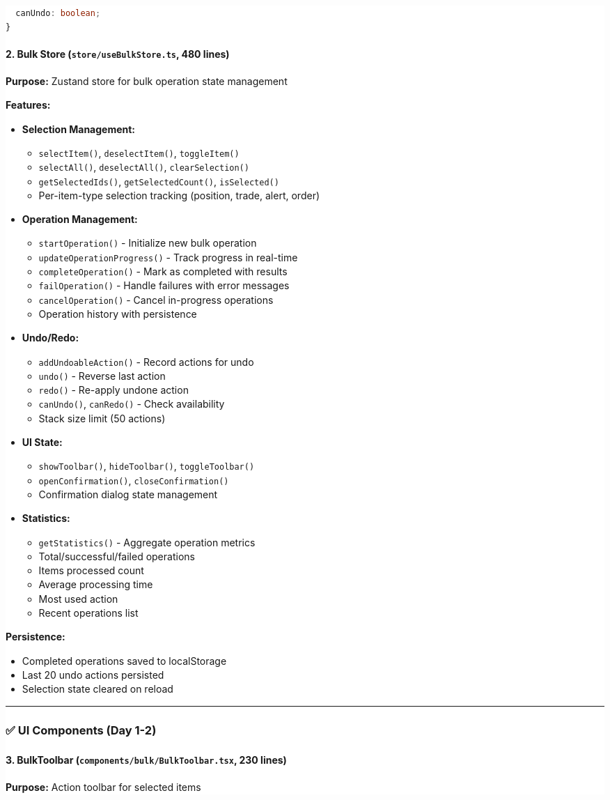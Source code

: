 ```typescript
  canUndo: boolean;
}
```

#### 2. Bulk Store (`store/useBulkStore.ts`, 480 lines)
**Purpose:** Zustand store for bulk operation state management

**Features:**
- **Selection Management:**
  - `selectItem()`, `deselectItem()`, `toggleItem()`
  - `selectAll()`, `deselectAll()`, `clearSelection()`
  - `getSelectedIds()`, `getSelectedCount()`, `isSelected()`
  - Per-item-type selection tracking (position, trade, alert, order)

- **Operation Management:**
  - `startOperation()` - Initialize new bulk operation
  - `updateOperationProgress()` - Track progress in real-time
  - `completeOperation()` - Mark as completed with results
  - `failOperation()` - Handle failures with error messages
  - `cancelOperation()` - Cancel in-progress operations
  - Operation history with persistence

- **Undo/Redo:**
  - `addUndoableAction()` - Record actions for undo
  - `undo()` - Reverse last action
  - `redo()` - Re-apply undone action
  - `canUndo()`, `canRedo()` - Check availability
  - Stack size limit (50 actions)

- **UI State:**
  - `showToolbar()`, `hideToolbar()`, `toggleToolbar()`
  - `openConfirmation()`, `closeConfirmation()`
  - Confirmation dialog state management

- **Statistics:**
  - `getStatistics()` - Aggregate operation metrics
  - Total/successful/failed operations
  - Items processed count
  - Average processing time
  - Most used action
  - Recent operations list

**Persistence:**
- Completed operations saved to localStorage
- Last 20 undo actions persisted
- Selection state cleared on reload

---

### ✅ UI Components (Day 1-2)

#### 3. BulkToolbar (`components/bulk/BulkToolbar.tsx`, 230 lines)
**Purpose:** Action toolbar for selected items
